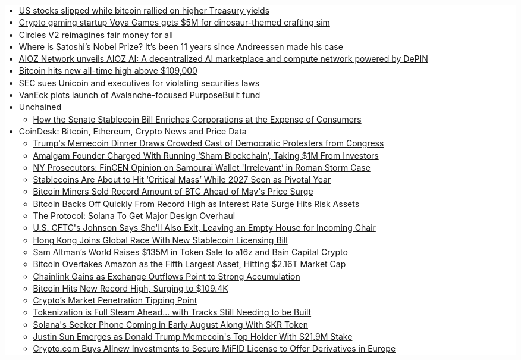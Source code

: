   - [US stocks slipped while bitcoin rallied on higher Treasury yields](https://blockworks.co/news/us-stocks-fall-bitcoin-all-time-high-treasury-yields)
  - [Crypto gaming startup Voya Games gets $5M for dinosaur-themed crafting sim](https://blockworks.co/news/crypto-mobile-gaming-startup-craft-world-dinosaurs)
  - [Circles V2 reimagines fair money for all](https://blockworks.co/news/circles-v2-fair-money-currency-model)
  - [Where is Satoshi’s Nobel Prize? It’s been 11 years since Andreessen made his case](https://blockworks.co/news/satoshi-nakamoto-nobel-prize-andreessen-case)
  - [AIOZ Network unveils AIOZ AI: A decentralized AI marketplace and compute network powered by DePIN](https://blockworks.co/news/aioz-network-unveils-aioz-ai)
  - [Bitcoin hits new all-time high above $109,000](https://blockworks.co/news/bitcoin-hits-new-high-109000)
  - [SEC sues Unicoin and executives for violating securities laws](https://blockworks.co/news/sec-unicoin-suit-executives)
  - [VanEck plots launch of Avalanche-focused PurposeBuilt fund](https://blockworks.co/news/vaneck-avalanche-fund-focused-purposebuilt)
- Unchained
  - [How the Senate Stablecoin Bill Enriches Corporations at the Expense of Consumers](https://unchainedcrypto.com/how-the-senate-stablecoin-bill-enriches-corporations-at-the-expense-of-consumers/)
- CoinDesk: Bitcoin, Ethereum, Crypto News and Price Data
  - [Trump's Memecoin Dinner Draws Crowded Cast of Democratic Protesters from Congress](https://www.coindesk.com/policy/2025/05/21/trumps-memecoin-dinner-draws-crowded-cast-of-democratic-protesters-from-congress)
  - [Amalgam Founder Charged With Running ‘Sham Blockchain’, Taking $1M From Investors](https://www.coindesk.com/policy/2025/05/21/amalgam-founder-charged-with-running-sham-blockchain-taking-usd1m-from-investors)
  - [NY Prosecutors: FinCEN Opinion on Samourai Wallet 'Irrelevant’ in Roman Storm Case](https://www.coindesk.com/policy/2025/05/21/ny-prosecutors-fincen-opinion-on-samourai-wallet-irrelevant-in-roman-storm-case)
  - [Stablecoins Are About to Hit ‘Critical Mass’ While 2027 Seen as Pivotal Year](https://www.coindesk.com/policy/2025/05/21/stablecoins-are-about-to-hit-critical-mass-as-2027-seen-as-pivotal-year)
  - [Bitcoin Miners Sold Record Amount of BTC Ahead of May's Price Surge](https://www.coindesk.com/markets/2025/05/21/bitcoin-miners-sold-record-amount-of-btc-ahead-of-mays-price-surge)
  - [Bitcoin Backs Off Quickly From Record High as Interest Rate Surge Hits Risk Assets](https://www.coindesk.com/markets/2025/05/21/bitcoin-backs-off-quickly-from-record-high-as-interest-rate-surge-hits-risk-assets)
  - [The Protocol: Solana To Get Major Design Overhaul](https://www.coindesk.com/tech/2025/05/21/the-protocol-solana-to-get-major-design-overhaul)
  - [U.S. CFTC's Johnson Says She'll Also Exit, Leaving an Empty House for Incoming Chair](https://www.coindesk.com/policy/2025/05/21/u-s-cftc-s-johnson-says-she-ll-also-exit-leaving-an-empty-house-for-incoming-chair)
  - [Hong Kong Joins Global Race With New Stablecoin Licensing Bill](https://www.coindesk.com/policy/2025/05/21/hong-kong-joins-global-race-with-new-stablecoin-licensing-bill)
  - [Sam Altman’s World Raises $135M in Token Sale to a16z and Bain Capital Crypto](https://www.coindesk.com/tech/2025/05/21/sam-altmans-world-raises-135m-in-token-sale-to-a16z-and-bain-capital-crypto)
  - [Bitcoin Overtakes Amazon as the Fifth Largest Asset, Hitting $2.16T Market Cap](https://www.coindesk.com/markets/2025/05/21/bitcoin-overtakes-amazon-as-the-fifth-largest-asset-hitting-usd2-16t-market-cap)
  - [Chainlink Gains as Exchange Outflows Point to Strong Accumulation](https://www.coindesk.com/markets/2025/05/21/chainlink-link-gains-as-exchange-outflows-point-to-strong-accumulation)
  - [Bitcoin Hits New Record High, Surging to $109.4K](https://www.coindesk.com/markets/2025/05/21/bitcoin-hits-new-record-high-surging-to-1094k)
  - [Crypto’s Market Penetration Tipping Point](https://www.coindesk.com/coindesk-indices/2025/05/21/crypto-s-market-penetration-tipping-point)
  - [Tokenization is Full Steam Ahead… with Tracks Still Needing to be Built](https://www.coindesk.com/coindesk-indices/2025/05/21/tokenization-is-full-steam-ahead-with-tracks-still-needing-to-be-built)
  - [Solana's Seeker Phone Coming in Early August Along With SKR Token](https://www.coindesk.com/tech/2025/05/21/solana-s-seeker-phone-coming-in-early-august-along-with-skr-token)
  - [Justin Sun Emerges as Donald Trump Memecoin's Top Holder With $21.9M Stake](https://www.coindesk.com/business/2025/05/21/justin-sun-emerges-as-donald-trump-memecoins-top-holder-with-219m-stake)
  - [Crypto.com Buys Allnew Investments to Secure MiFID License to Offer Derivatives in Europe](https://www.coindesk.com/policy/2025/05/21/cryptocom-buys-allnew-investments-to-secure-mifid-license-to-offer-derivatives-in-europe)